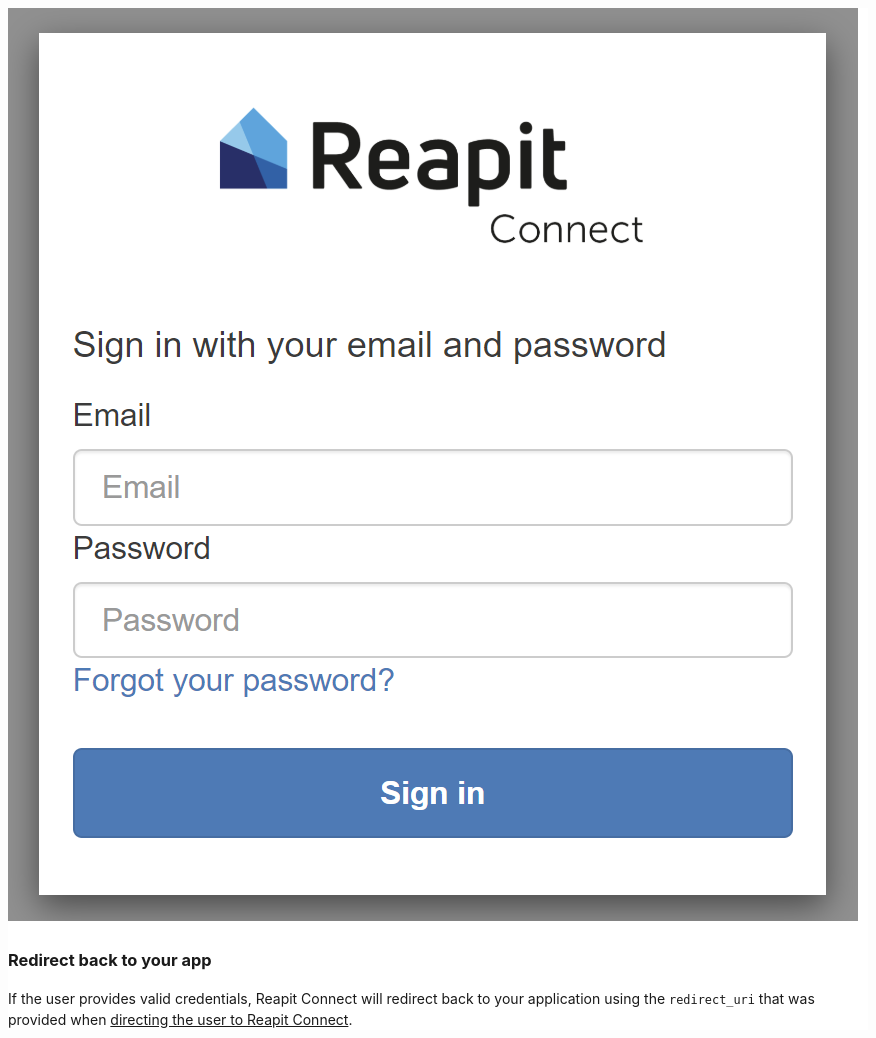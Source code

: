 ![](<../.gitbook/assets/image (13) (1).png>)

### Redirect back to your app

If the user provides valid credentials, Reapit Connect will redirect back to your application using the `redirect_uri` that was provided when [directing the user to Reapit Connect](reapit-connect.md#direct-user-to-reapit-connect).
